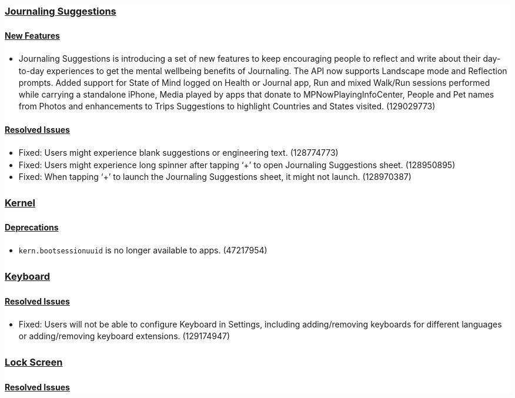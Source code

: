 ### [Journaling Suggestions](https://developer.apple.com/documentation/ios-ipados-release-notes/ios-ipados-18-release-notes#Journaling-Suggestions)

#### [New Features](https://developer.apple.com/documentation/ios-ipados-release-notes/ios-ipados-18-release-notes#New-Features)

- Journaling Suggestions is introducing a set of new features to keep encouraging people to reflect and write about their day-to-day experiences to get the mental wellbeing benefits of Journaling. The API now supports Landscape mode and Reflection prompts. Added support for State of Mind logged on Health or Journal app, Run and mixed Walk/Run sessions performed while carrying a standalone iPhone, Media played by apps that donate to MPNowPlayingInfoCenter, People and Pet names from Photos and enhancements to Trips Suggestions to highlight Countries and States visited. (129029773)

#### [Resolved Issues](https://developer.apple.com/documentation/ios-ipados-release-notes/ios-ipados-18-release-notes#Resolved-Issues)

- Fixed: Users might experience blank suggestions or engineering text. (128774773)
- Fixed: Users might experience long spinner after tapping ‘+’ to open Journaling Suggestions sheet. (128950895)
- Fixed: When tapping ‘+’ to launch the Journaling Suggestions sheet, it might not launch. (128970387)

### [Kernel](https://developer.apple.com/documentation/ios-ipados-release-notes/ios-ipados-18-release-notes#Kernel)

#### [Deprecations](https://developer.apple.com/documentation/ios-ipados-release-notes/ios-ipados-18-release-notes#Deprecations)

- `kern.bootsessionuuid` is no longer available to apps. (47217954)

### [Keyboard](https://developer.apple.com/documentation/ios-ipados-release-notes/ios-ipados-18-release-notes#Keyboard)

#### [Resolved Issues](https://developer.apple.com/documentation/ios-ipados-release-notes/ios-ipados-18-release-notes#Resolved-Issues)

- Fixed: Users will not be able to configure Keyboard in Settings, including adding/removing keyboards for different languages or adding/removing keyboard extensions. (129174947)

### [Lock Screen](https://developer.apple.com/documentation/ios-ipados-release-notes/ios-ipados-18-release-notes#Lock-Screen)

#### [Resolved Issues](https://developer.apple.com/documentation/ios-ipados-release-notes/ios-ipados-18-release-notes#Resolved-Issues)
